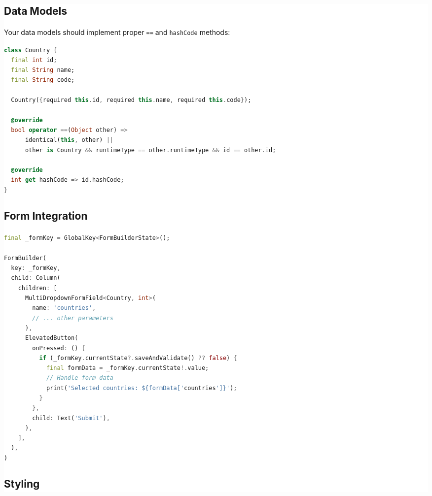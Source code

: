 ## Data Models

Your data models should implement proper `==` and `hashCode` methods:

```dart
class Country {
  final int id;
  final String name;
  final String code;

  Country({required this.id, required this.name, required this.code});

  @override
  bool operator ==(Object other) =>
      identical(this, other) ||
      other is Country && runtimeType == other.runtimeType && id == other.id;

  @override
  int get hashCode => id.hashCode;
}
```

## Form Integration

```dart
final _formKey = GlobalKey<FormBuilderState>();

FormBuilder(
  key: _formKey,
  child: Column(
    children: [
      MultiDropdownFormField<Country, int>(
        name: 'countries',
        // ... other parameters
      ),
      ElevatedButton(
        onPressed: () {
          if (_formKey.currentState?.saveAndValidate() ?? false) {
            final formData = _formKey.currentState!.value;
            // Handle form data
            print('Selected countries: ${formData['countries']}');
          }
        },
        child: Text('Submit'),
      ),
    ],
  ),
)
```

## Styling

